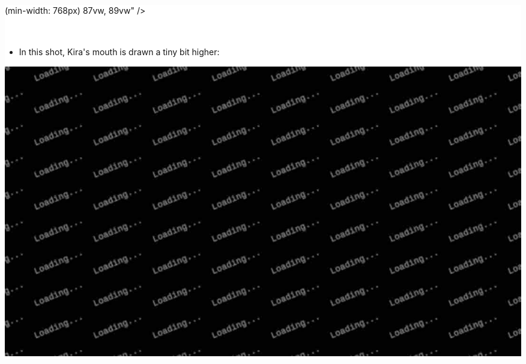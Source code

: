  (min-width: 768px) 87vw,
  89vw" />
</div>

<br>

- In this shot, Kira's mouth is drawn a tiny bit higher:

<div id="container1" class="twentytwenty-container">
 <img width="100%" height="100%" class="lazyload" src="./../images/loading.jpg"
  data-src="./../images/DIU24/tv-08205-1090px.jpg"
  data-srcset="./../images/DIU24/tv-08205-512px.jpg 512w,
  ./../images/DIU24/tv-08205-768px.jpg 768w,
  ./../images/DIU24/tv-08205-1090px.jpg 1090w"
  sizes="(min-width: 1218px) 1090px,
  (min-width: 768px) 87vw,
  89vw" />